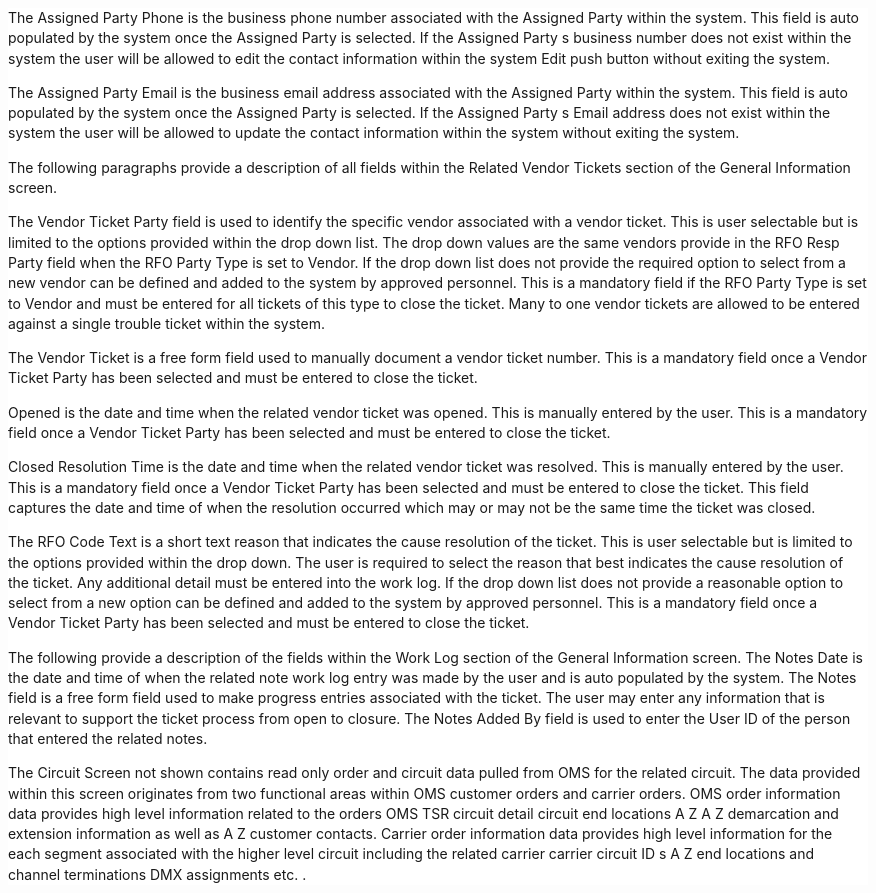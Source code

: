 The Assigned Party Phone is the business phone number associated with the Assigned Party within the system. This field is auto populated by the system once the Assigned Party is selected. If the Assigned Party s business number does not exist within the system the user will be allowed to edit the contact information within the system Edit push button without exiting the system.

The Assigned Party Email is the business email address associated with the Assigned Party within the system. This field is auto populated by the system once the Assigned Party is selected. If the Assigned Party s Email address does not exist within the system the user will be allowed to update the contact information within the system without exiting the system.

The following paragraphs provide a description of all fields within the Related Vendor Tickets section of the General Information screen.

The Vendor Ticket Party field is used to identify the specific vendor associated with a vendor ticket. This is user selectable but is limited to the options provided within the drop down list. The drop down values are the same vendors provide in the RFO Resp Party field when the RFO Party Type is set to Vendor. If the drop down list does not provide the required option to select from a new vendor can be defined and added to the system by approved personnel. This is a mandatory field if the RFO Party Type is set to Vendor and must be entered for all tickets of this type to close the ticket. Many to one vendor tickets are allowed to be entered against a single trouble ticket within the system.

The Vendor Ticket is a free form field used to manually document a vendor ticket number. This is a mandatory field once a Vendor Ticket Party has been selected and must be entered to close the ticket.

 Opened is the date and time when the related vendor ticket was opened. This is manually entered by the user. This is a mandatory field once a Vendor Ticket Party has been selected and must be entered to close the ticket.

 Closed Resolution Time is the date and time when the related vendor ticket was resolved. This is manually entered by the user. This is a mandatory field once a Vendor Ticket Party has been selected and must be entered to close the ticket. This field captures the date and time of when the resolution occurred which may or may not be the same time the ticket was closed.

The RFO Code Text is a short text reason that indicates the cause resolution of the ticket. This is user selectable but is limited to the options provided within the drop down. The user is required to select the reason that best indicates the cause resolution of the ticket. Any additional detail must be entered into the work log. If the drop down list does not provide a reasonable option to select from a new option can be defined and added to the system by approved personnel. This is a mandatory field once a Vendor Ticket Party has been selected and must be entered to close the ticket.

The following provide a description of the fields within the Work Log section of the General Information screen. The Notes Date is the date and time of when the related note work log entry was made by the user and is auto populated by the system. The Notes field is a free form field used to make progress entries associated with the ticket. The user may enter any information that is relevant to support the ticket process from open to closure. The Notes Added By field is used to enter the User ID of the person that entered the related notes.

The Circuit Screen not shown contains read only order and circuit data pulled from OMS for the related circuit. The data provided within this screen originates from two functional areas within OMS customer orders and carrier orders. OMS order information data provides high level information related to the orders OMS TSR circuit detail circuit end locations A Z A Z demarcation and extension information as well as A Z customer contacts. Carrier order information data provides high level information for the each segment associated with the higher level circuit including the related carrier carrier circuit ID s A Z end locations and channel terminations DMX assignments etc. .
